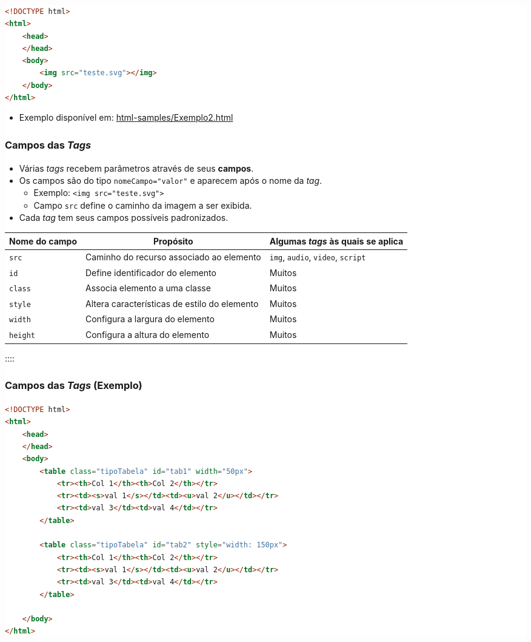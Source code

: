 
```html
<!DOCTYPE html>
<html>
	<head>
	</head>
	<body>
		<img src="teste.svg"></img>
	</body>
</html>
```

- Exemplo disponível em: [html-samples/Exemplo2.html](html-samples/Exemplo2.html)

### Campos das _Tags_

- Várias _tags_ recebem parâmetros através de seus **campos**.
- Os campos são do tipo `nomeCampo="valor"` e aparecem após o nome da _tag_.
	- Exemplo: `<img src="teste.svg">`
	- Campo `src` define o caminho da imagem a ser exibida.
- Cada _tag_ tem seus campos possíveis padronizados.


| Nome do campo | Propósito                                    | Algumas _tags_ às quais se aplica |
| ------------- | -------------------------------------------- | --------------------------------- |
| `src`         | Caminho do recurso associado ao elemento     | `img`, `audio`, `video`, `script` |
| `id`          | Define identificador do elemento             | Muitos                            |
| `class`       | Associa elemento a uma classe                | Muitos                            |
| `style`       | Altera características de estilo do elemento | Muitos                            |
| `width`       | Configura a largura do elemento              | Muitos                            |
| `height`      | Configura a altura do elemento               | Muitos                            |
::::

### Campos das _Tags_ (Exemplo)

```html
<!DOCTYPE html>
<html>
	<head>
	</head>
	<body>
        <table class="tipoTabela" id="tab1" width="50px">
            <tr><th>Col 1</th><th>Col 2</th></tr>
            <tr><td><s>val 1</s></td><td><u>val 2</u></td></tr>
            <tr><td>val 3</td><td>val 4</td></tr>
        </table>

        <table class="tipoTabela" id="tab2" style="width: 150px">
            <tr><th>Col 1</th><th>Col 2</th></tr>
            <tr><td><s>val 1</s></td><td><u>val 2</u></td></tr>
            <tr><td>val 3</td><td>val 4</td></tr>
        </table>

    </body>
</html>
```
